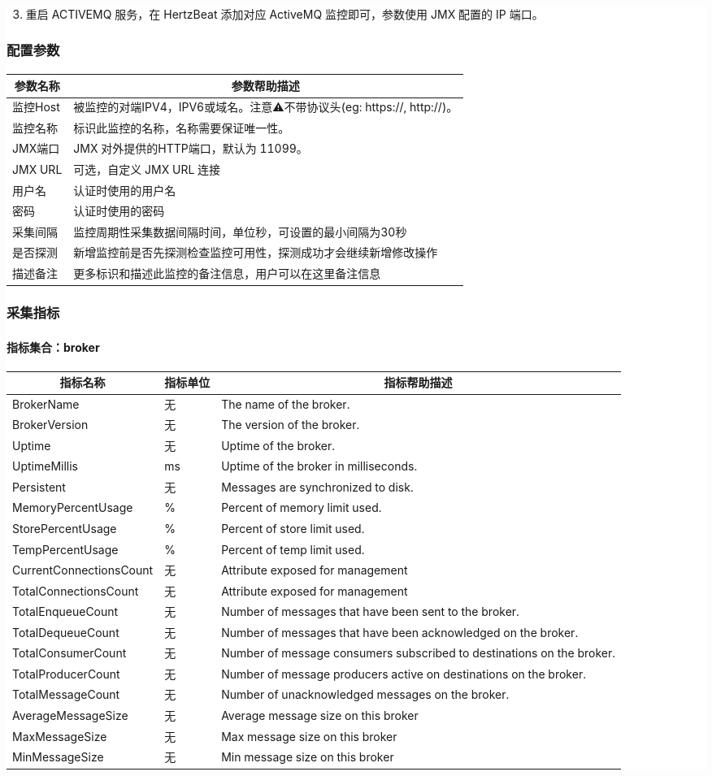 3. 重启 ACTIVEMQ 服务，在 HertzBeat 添加对应 ActiveMQ 监控即可，参数使用 JMX 配置的 IP 端口。

### 配置参数   

| 参数名称        | 参数帮助描述                                               |
|-------------|------------------------------------------------------|
| 监控Host      | 被监控的对端IPV4，IPV6或域名。注意⚠️不带协议头(eg: https://, http://)。 |
| 监控名称        | 标识此监控的名称，名称需要保证唯一性。                                  |
| JMX端口       | JMX 对外提供的HTTP端口，默认为 11099。                           |
| JMX URL     | 可选，自定义 JMX URL 连接                                    |
| 用户名         | 认证时使用的用户名                                            |
| 密码          | 认证时使用的密码                                             |
| 采集间隔        | 监控周期性采集数据间隔时间，单位秒，可设置的最小间隔为30秒                       |
| 是否探测        | 新增监控前是否先探测检查监控可用性，探测成功才会继续新增修改操作                     |
| 描述备注        | 更多标识和描述此监控的备注信息，用户可以在这里备注信息                          |

### 采集指标   

#### 指标集合：broker

| 指标名称                    | 指标单位 | 指标帮助描述                                                                |
|-------------------------|------|-----------------------------------------------------------------------|
| BrokerName              | 无    | The name of the broker.                                               |
| BrokerVersion           | 无    | The version of the broker.                                            |
| Uptime                  | 无    | Uptime of the broker.                                                 |
| UptimeMillis            | ms   | Uptime of the broker in milliseconds.                                 |
| Persistent              | 无    | Messages are synchronized to disk.                                    |
| MemoryPercentUsage      | %    | Percent of memory limit used.                                         |
| StorePercentUsage       | %    | Percent of store limit used.                                          |
| TempPercentUsage        | %    | Percent of temp limit used.                                           |
| CurrentConnectionsCount | 无    | Attribute exposed for management                                      |
| TotalConnectionsCount   | 无    | Attribute exposed for management                                      |
| TotalEnqueueCount       | 无    | Number of messages that have been sent to the broker.                 |
| TotalDequeueCount       | 无    | Number of messages that have been acknowledged on the broker.         |
| TotalConsumerCount      | 无    | Number of message consumers subscribed to destinations on the broker. |
| TotalProducerCount      | 无    | Number of message producers active on destinations on the broker.     |
| TotalMessageCount       | 无    | Number of unacknowledged messages on the broker.                      |
| AverageMessageSize      | 无    | Average message size on this broker                                   |
| MaxMessageSize          | 无    | Max message size on this broker                                       |
| MinMessageSize          | 无    | Min message size on this broker                                       |
